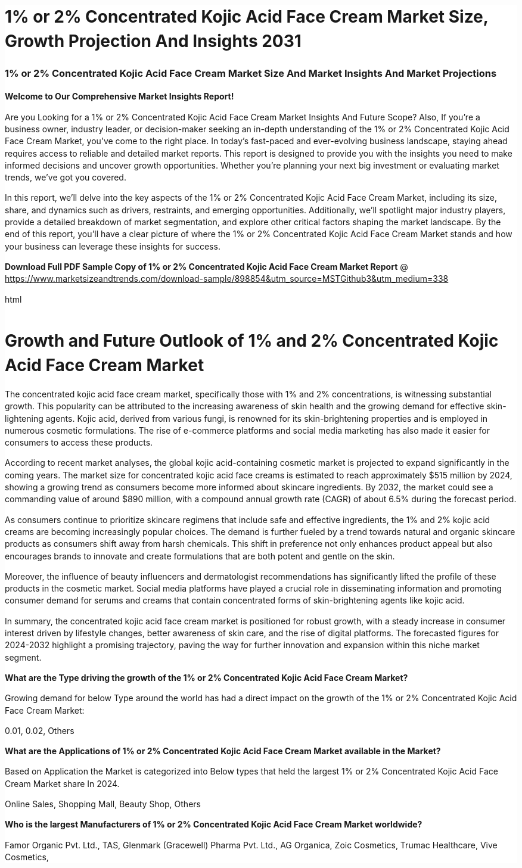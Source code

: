 <H1>1% or 2% Concentrated Kojic Acid Face Cream Market Size, Growth Projection And Insights 2031</H1><div class="" data-test-id=""><h3><span class="">1% or 2% Concentrated Kojic Acid Face Cream Market Size And Market Insights And Market Projections</span></h3></div><div class="" data-test-id=""><p><strong>Welcome to Our Comprehensive Market Insights Report!</strong></p><p>Are you Looking for a 1% or 2% Concentrated Kojic Acid Face Cream Market Insights And Future Scope? Also, If you&rsquo;re a business owner, industry leader, or decision-maker seeking an in-depth understanding of the 1% or 2% Concentrated Kojic Acid Face Cream Market, you&rsquo;ve come to the right place. In today&rsquo;s fast-paced and ever-evolving business landscape, staying ahead requires access to reliable and detailed market reports. This report is designed to provide you with the insights you need to make informed decisions and uncover growth opportunities. Whether you&rsquo;re planning your next big investment or evaluating market trends, we&rsquo;ve got you covered.</p><p>In this report, we&rsquo;ll delve into the key aspects of the 1% or 2% Concentrated Kojic Acid Face Cream Market, including its size, share, and dynamics such as drivers, restraints, and emerging opportunities. Additionally, we&rsquo;ll spotlight major industry players, provide a detailed breakdown of market segmentation, and explore other critical factors shaping the market landscape. By the end of this report, you&rsquo;ll have a clear picture of where the 1% or 2% Concentrated Kojic Acid Face Cream Market stands and how your business can leverage these insights for success.</p><p><strong>Download Full PDF Sample Copy of 1% or 2% Concentrated Kojic Acid Face Cream Market Report</strong> @ <a href="https://www.marketsizeandtrends.com/download-sample/898854&utm_source=MSTGithub3&utm_medium=338" target="_blank">https://www.marketsizeandtrends.com/download-sample/898854&utm_source=MSTGithub3&utm_medium=338</a></p></div><div class="" data-test-id=""><p><span class="">html<!DOCTYPE html><html lang="en"><head> <meta charset="UTF-8"> <meta name="viewport" content="width=device-width, initial-scale=1.0"> <title>Growth and Future Outlook of Kojic Acid Face Cream Market</title></head><body><h1>Growth and Future Outlook of 1% and 2% Concentrated Kojic Acid Face Cream Market</h1><p>The concentrated kojic acid face cream market, specifically those with 1% and 2% concentrations, is witnessing substantial growth. This popularity can be attributed to the increasing awareness of skin health and the growing demand for effective skin-lightening agents. Kojic acid, derived from various fungi, is renowned for its skin-brightening properties and is employed in numerous cosmetic formulations. The rise of e-commerce platforms and social media marketing has also made it easier for consumers to access these products.</p><p>According to recent market analyses, the global kojic acid-containing cosmetic market is projected to expand significantly in the coming years. The market size for concentrated kojic acid face creams is estimated to reach approximately $515 million by 2024, showing a growing trend as consumers become more informed about skincare ingredients. By 2032, the market could see a commanding value of around $890 million, with a compound annual growth rate (CAGR) of about 6.5% during the forecast period.</p><p>As consumers continue to prioritize skincare regimens that include safe and effective ingredients, the 1% and 2% kojic acid creams are becoming increasingly popular choices. The demand is further fueled by a trend towards natural and organic skincare products as consumers shift away from harsh chemicals. This shift in preference not only enhances product appeal but also encourages brands to innovate and create formulations that are both potent and gentle on the skin.</p><p>Moreover, the influence of beauty influencers and dermatologist recommendations has significantly lifted the profile of these products in the cosmetic market. Social media platforms have played a crucial role in disseminating information and promoting consumer demand for serums and creams that contain concentrated forms of skin-brightening agents like kojic acid.</p><p style="font-weight:bold;"></p><p>In summary, the concentrated kojic acid face cream market is positioned for robust growth, with a steady increase in consumer interest driven by lifestyle changes, better awareness of skin care, and the rise of digital platforms. The forecasted figures for 2024-2032 highlight a promising trajectory, paving the way for further innovation and expansion within this niche market segment.</p></body></html></span></p><p><strong><span class="">What are the&nbsp;Type driving the growth of the 1% or 2% Concentrated Kojic Acid Face Cream Market?</span></strong></p></div><div class="" data-test-id=""><p><span class="">Growing demand for below Type around the world has had a direct impact on the growth of the 1% or 2% Concentrated Kojic Acid Face Cream Market:</span></p></div><div class="" data-test-id=""><p>0.01, 0.02, Others</p><p><span class=""><strong>What are the&nbsp;Applications&nbsp;of 1% or 2% Concentrated Kojic Acid Face Cream Market available in the Market?</strong></span></p></div><div class="" data-test-id=""><p><span class="">Based on Application the Market is categorized into Below types that held the largest 1% or 2% Concentrated Kojic Acid Face Cream Market share In 2024.</span></p></div><div class="" data-test-id=""><p><span class="">Online Sales, Shopping Mall, Beauty Shop, Others</span></p><p><span class=""><strong>Who is the largest Manufacturers of 1% or 2% Concentrated Kojic Acid Face Cream Market worldwide?</strong></span></p></div><div class="" data-test-id=""><p><span class="">Famor Organic Pvt. Ltd., TAS, Glenmark (Gracewell) Pharma Pvt. Ltd., AG Organica, Zoic Cosmetics, Trumac Healthcare, Vive Cosmetics,